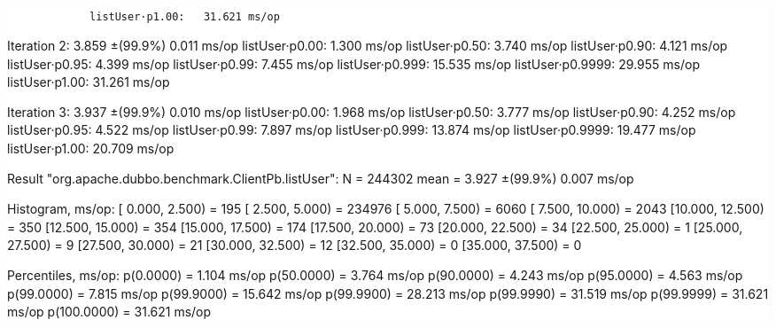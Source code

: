                  listUser·p1.00:   31.621 ms/op

Iteration   2: 3.859 ±(99.9%) 0.011 ms/op
                 listUser·p0.00:   1.300 ms/op
                 listUser·p0.50:   3.740 ms/op
                 listUser·p0.90:   4.121 ms/op
                 listUser·p0.95:   4.399 ms/op
                 listUser·p0.99:   7.455 ms/op
                 listUser·p0.999:  15.535 ms/op
                 listUser·p0.9999: 29.955 ms/op
                 listUser·p1.00:   31.261 ms/op

Iteration   3: 3.937 ±(99.9%) 0.010 ms/op
                 listUser·p0.00:   1.968 ms/op
                 listUser·p0.50:   3.777 ms/op
                 listUser·p0.90:   4.252 ms/op
                 listUser·p0.95:   4.522 ms/op
                 listUser·p0.99:   7.897 ms/op
                 listUser·p0.999:  13.874 ms/op
                 listUser·p0.9999: 19.477 ms/op
                 listUser·p1.00:   20.709 ms/op



Result "org.apache.dubbo.benchmark.ClientPb.listUser":
  N = 244302
  mean =      3.927 ±(99.9%) 0.007 ms/op

  Histogram, ms/op:
    [ 0.000,  2.500) = 195 
    [ 2.500,  5.000) = 234976 
    [ 5.000,  7.500) = 6060 
    [ 7.500, 10.000) = 2043 
    [10.000, 12.500) = 350 
    [12.500, 15.000) = 354 
    [15.000, 17.500) = 174 
    [17.500, 20.000) = 73 
    [20.000, 22.500) = 34 
    [22.500, 25.000) = 1 
    [25.000, 27.500) = 9 
    [27.500, 30.000) = 21 
    [30.000, 32.500) = 12 
    [32.500, 35.000) = 0 
    [35.000, 37.500) = 0 

  Percentiles, ms/op:
      p(0.0000) =      1.104 ms/op
     p(50.0000) =      3.764 ms/op
     p(90.0000) =      4.243 ms/op
     p(95.0000) =      4.563 ms/op
     p(99.0000) =      7.815 ms/op
     p(99.9000) =     15.642 ms/op
     p(99.9900) =     28.213 ms/op
     p(99.9990) =     31.519 ms/op
     p(99.9999) =     31.621 ms/op
    p(100.0000) =     31.621 ms/op
